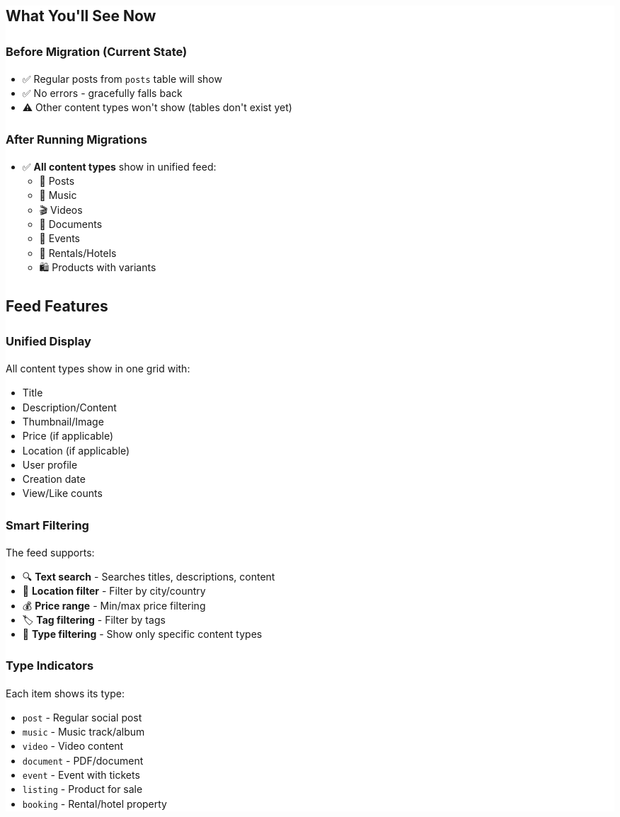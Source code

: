 ## What You'll See Now

### Before Migration (Current State)
- ✅ Regular posts from `posts` table will show
- ✅ No errors - gracefully falls back
- ⚠️ Other content types won't show (tables don't exist yet)

### After Running Migrations
- ✅ **All content types** show in unified feed:
  - 📝 Posts
  - 🎵 Music
  - 🎬 Videos
  - 📄 Documents
  - 📅 Events
  - 🏨 Rentals/Hotels
  - 🛍️ Products with variants

## Feed Features

### Unified Display
All content types show in one grid with:
- Title
- Description/Content
- Thumbnail/Image
- Price (if applicable)
- Location (if applicable)
- User profile
- Creation date
- View/Like counts

### Smart Filtering
The feed supports:
- 🔍 **Text search** - Searches titles, descriptions, content
- 📍 **Location filter** - Filter by city/country
- 💰 **Price range** - Min/max price filtering
- 🏷️ **Tag filtering** - Filter by tags
- 📁 **Type filtering** - Show only specific content types

### Type Indicators
Each item shows its type:
- `post` - Regular social post
- `music` - Music track/album
- `video` - Video content
- `document` - PDF/document
- `event` - Event with tickets
- `listing` - Product for sale
- `booking` - Rental/hotel property
